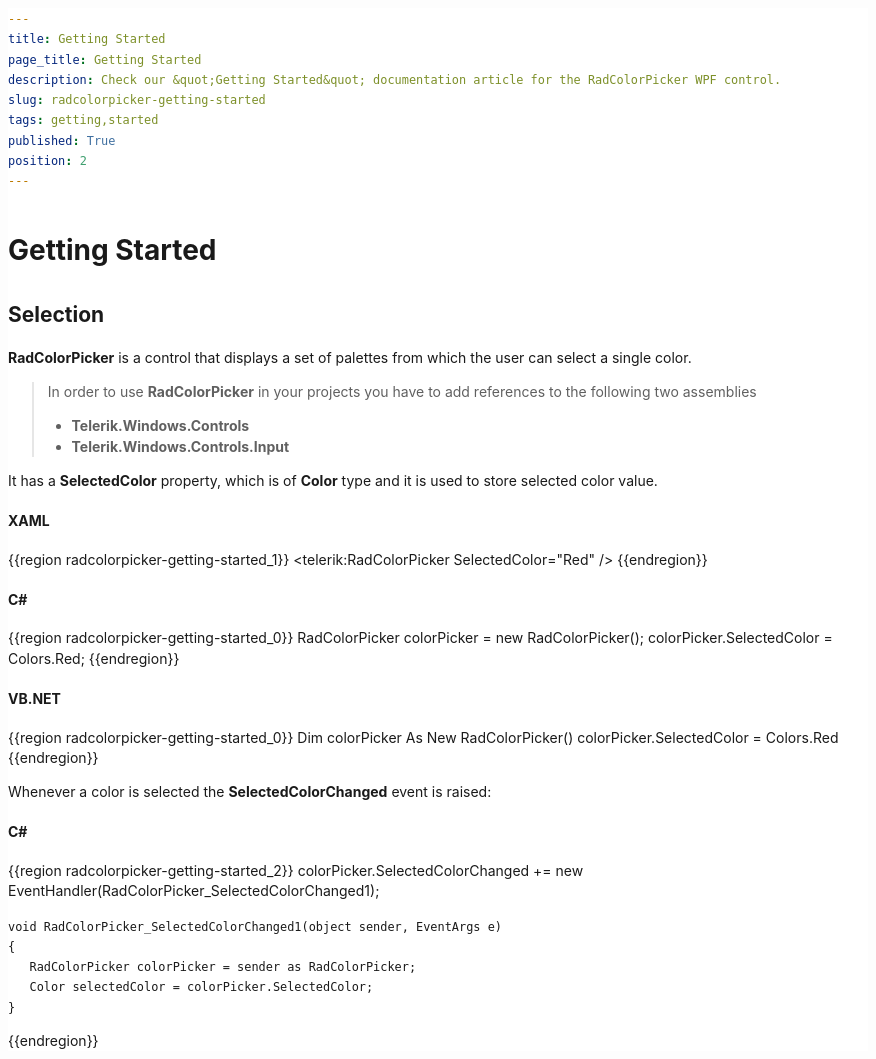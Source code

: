 ```yaml
---
title: Getting Started
page_title: Getting Started
description: Check our &quot;Getting Started&quot; documentation article for the RadColorPicker WPF control.
slug: radcolorpicker-getting-started
tags: getting,started
published: True
position: 2
---
```


# Getting Started

## Selection

__RadColorPicker__ is a control that displays  a set of palettes from which the user can select a single color.		

>In order to use __RadColorPicker__ in your projects you have to add references to the following two assemblies 
>	- __Telerik.Windows.Controls__ 
>	- __Telerik.Windows.Controls.Input__

It has a __SelectedColor__ property, which is of __Color__ type and it is used to store selected color value.		

#### __XAML__
{{region radcolorpicker-getting-started_1}}
	<telerik:RadColorPicker SelectedColor="Red" />
{{endregion}}

#### __C#__
{{region radcolorpicker-getting-started_0}}
	RadColorPicker colorPicker = new RadColorPicker();
	colorPicker.SelectedColor = Colors.Red;
{{endregion}}

#### __VB.NET__
{{region radcolorpicker-getting-started_0}}
	Dim colorPicker As New RadColorPicker()
	colorPicker.SelectedColor = Colors.Red
{{endregion}}
    
Whenever a color is selected the __SelectedColorChanged__ event is raised:		

#### __C#__
{{region radcolorpicker-getting-started_2}}
	colorPicker.SelectedColorChanged += new EventHandler(RadColorPicker_SelectedColorChanged1);
	
	void RadColorPicker_SelectedColorChanged1(object sender, EventArgs e)
	{
	   RadColorPicker colorPicker = sender as RadColorPicker;
	   Color selectedColor = colorPicker.SelectedColor;
	}
{{endregion}}
